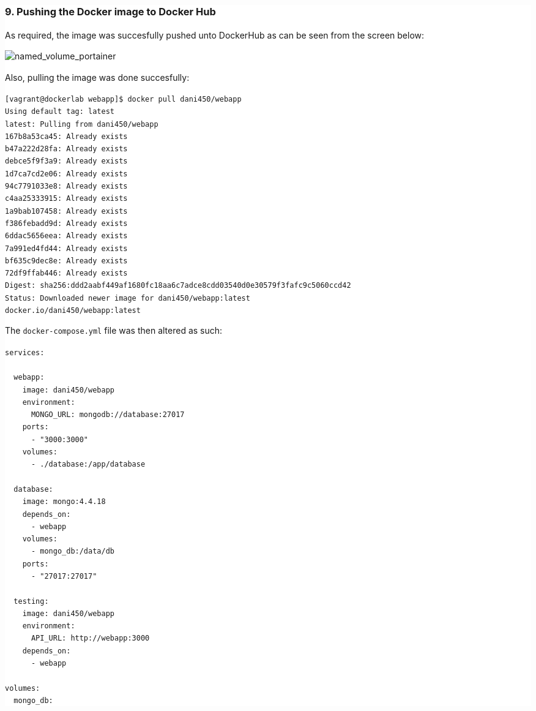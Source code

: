 ### 9. Pushing the Docker image to Docker Hub

As required, the image was succesfully pushed unto DockerHub as can be seen from the screen below:

![named_volume_portainer](./img/07.png)

Also, pulling the image was done succesfully:

```console
[vagrant@dockerlab webapp]$ docker pull dani450/webapp
Using default tag: latest
latest: Pulling from dani450/webapp
167b8a53ca45: Already exists
b47a222d28fa: Already exists
debce5f9f3a9: Already exists
1d7ca7cd2e06: Already exists
94c7791033e8: Already exists
c4aa25333915: Already exists
1a9bab107458: Already exists
f386febadd9d: Already exists
6ddac5656eea: Already exists
7a991ed4fd44: Already exists
bf635c9dec8e: Already exists
72df9ffab446: Already exists
Digest: sha256:ddd2aabf449af1680fc18aa6c7adce8cdd03540d0e30579f3fafc9c5060ccd42
Status: Downloaded newer image for dani450/webapp:latest
docker.io/dani450/webapp:latest
```

The `docker-compose.yml` file was then altered as such:

```docker
services:

  webapp:
    image: dani450/webapp
    environment:
      MONGO_URL: mongodb://database:27017
    ports:
      - "3000:3000"
    volumes:
      - ./database:/app/database

  database:
    image: mongo:4.4.18
    depends_on:
      - webapp
    volumes:
      - mongo_db:/data/db
    ports:
      - "27017:27017"

  testing:
    image: dani450/webapp
    environment:
      API_URL: http://webapp:3000
    depends_on:
      - webapp

volumes:
  mongo_db:
```
